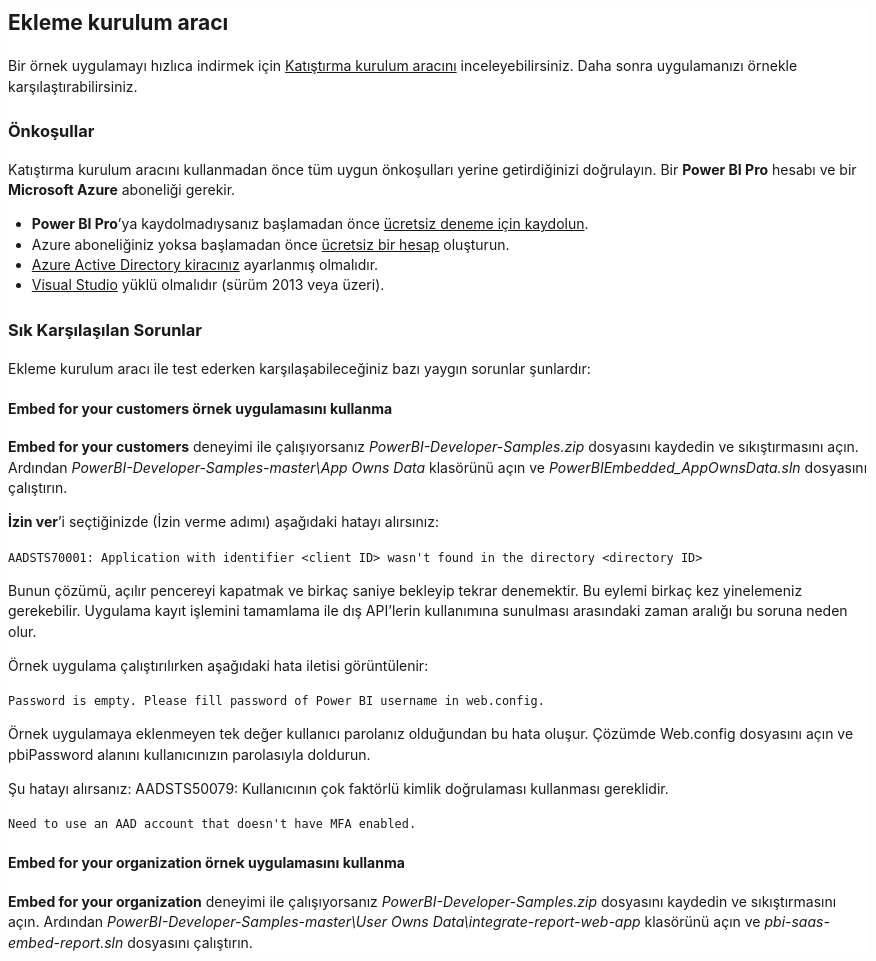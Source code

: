 ## <a name="embed-setup-tool"></a>Ekleme kurulum aracı

Bir örnek uygulamayı hızlıca indirmek için [Katıştırma kurulum aracını](https://aka.ms/embedsetup) inceleyebilirsiniz. Daha sonra uygulamanızı örnekle karşılaştırabilirsiniz.

### <a name="prerequisites"></a>Önkoşullar

Katıştırma kurulum aracını kullanmadan önce tüm uygun önkoşulları yerine getirdiğinizi doğrulayın. Bir **Power BI Pro** hesabı ve bir **Microsoft Azure** aboneliği gerekir.

* **Power BI Pro**’ya kaydolmadıysanız başlamadan önce [ücretsiz deneme için kaydolun](https://powerbi.microsoft.com/pricing/).
* Azure aboneliğiniz yoksa başlamadan önce [ücretsiz bir hesap](https://azure.microsoft.com/free/?WT.mc_id=A261C142F) oluşturun.
* [Azure Active Directory kiracınız](create-an-azure-active-directory-tenant.md) ayarlanmış olmalıdır.
* [Visual Studio](https://www.visualstudio.com/) yüklü olmalıdır (sürüm 2013 veya üzeri).

### <a name="common-issues"></a>Sık Karşılaşılan Sorunlar

Ekleme kurulum aracı ile test ederken karşılaşabileceğiniz bazı yaygın sorunlar şunlardır:

#### <a name="using-the-embed-for-your-customers-sample-application"></a>Embed for your customers örnek uygulamasını kullanma

**Embed for your customers** deneyimi ile çalışıyorsanız *PowerBI-Developer-Samples.zip* dosyasını kaydedin ve sıkıştırmasını açın. Ardından *PowerBI-Developer-Samples-master\App Owns Data* klasörünü açın ve *PowerBIEmbedded_AppOwnsData.sln* dosyasını çalıştırın.

**İzin ver**’i seçtiğinizde (İzin verme adımı) aşağıdaki hatayı alırsınız:

    AADSTS70001: Application with identifier <client ID> wasn't found in the directory <directory ID>

Bunun çözümü, açılır pencereyi kapatmak ve birkaç saniye bekleyip tekrar denemektir. Bu eylemi birkaç kez yinelemeniz gerekebilir. Uygulama kayıt işlemini tamamlama ile dış API’lerin kullanımına sunulması arasındaki zaman aralığı bu soruna neden olur.

Örnek uygulama çalıştırılırken aşağıdaki hata iletisi görüntülenir:

    Password is empty. Please fill password of Power BI username in web.config.

Örnek uygulamaya eklenmeyen tek değer kullanıcı parolanız olduğundan bu hata oluşur. Çözümde Web.config dosyasını açın ve pbiPassword alanını kullanıcınızın parolasıyla doldurun.

Şu hatayı alırsanız: AADSTS50079: Kullanıcının çok faktörlü kimlik doğrulaması kullanması gereklidir.

    Need to use an AAD account that doesn't have MFA enabled.

#### <a name="using-the-embed-for-your-organization-sample-application"></a>Embed for your organization örnek uygulamasını kullanma

**Embed for your organization** deneyimi ile çalışıyorsanız *PowerBI-Developer-Samples.zip* dosyasını kaydedin ve sıkıştırmasını açın. Ardından *PowerBI-Developer-Samples-master\User Owns Data\integrate-report-web-app* klasörünü açın ve *pbi-saas-embed-report.sln* dosyasını çalıştırın.
